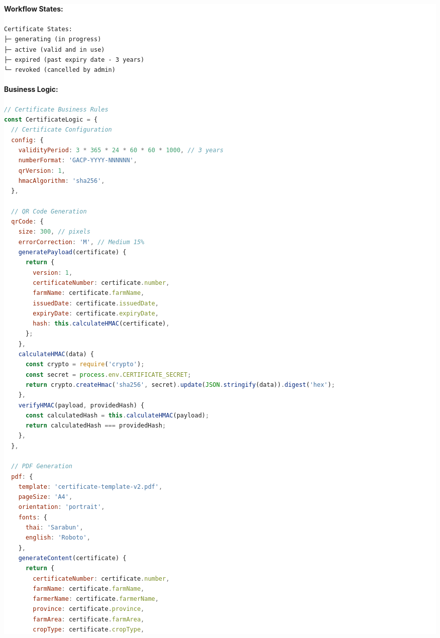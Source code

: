 #### **Workflow States:**

```
Certificate States:
├─ generating (in progress)
├─ active (valid and in use)
├─ expired (past expiry date - 3 years)
└─ revoked (cancelled by admin)
```

#### **Business Logic:**

```javascript
// Certificate Business Rules
const CertificateLogic = {
  // Certificate Configuration
  config: {
    validityPeriod: 3 * 365 * 24 * 60 * 60 * 1000, // 3 years
    numberFormat: 'GACP-YYYY-NNNNNN',
    qrVersion: 1,
    hmacAlgorithm: 'sha256',
  },

  // QR Code Generation
  qrCode: {
    size: 300, // pixels
    errorCorrection: 'M', // Medium 15%
    generatePayload(certificate) {
      return {
        version: 1,
        certificateNumber: certificate.number,
        farmName: certificate.farmName,
        issuedDate: certificate.issuedDate,
        expiryDate: certificate.expiryDate,
        hash: this.calculateHMAC(certificate),
      };
    },
    calculateHMAC(data) {
      const crypto = require('crypto');
      const secret = process.env.CERTIFICATE_SECRET;
      return crypto.createHmac('sha256', secret).update(JSON.stringify(data)).digest('hex');
    },
    verifyHMAC(payload, providedHash) {
      const calculatedHash = this.calculateHMAC(payload);
      return calculatedHash === providedHash;
    },
  },

  // PDF Generation
  pdf: {
    template: 'certificate-template-v2.pdf',
    pageSize: 'A4',
    orientation: 'portrait',
    fonts: {
      thai: 'Sarabun',
      english: 'Roboto',
    },
    generateContent(certificate) {
      return {
        certificateNumber: certificate.number,
        farmName: certificate.farmName,
        farmerName: certificate.farmerName,
        province: certificate.province,
        farmArea: certificate.farmArea,
        cropType: certificate.cropType,
```